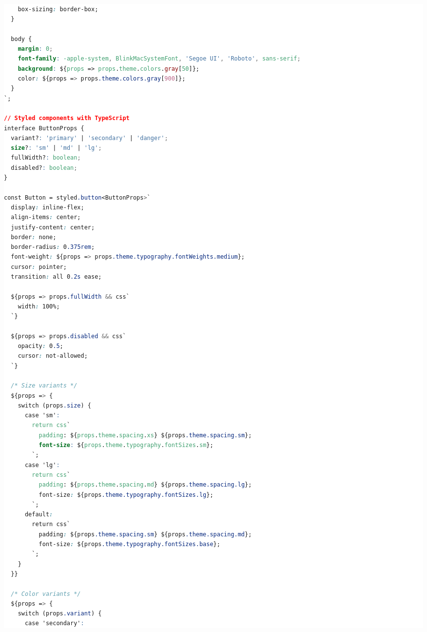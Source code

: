 ```css
    box-sizing: border-box;
  }
  
  body {
    margin: 0;
    font-family: -apple-system, BlinkMacSystemFont, 'Segoe UI', 'Roboto', sans-serif;
    background: ${props => props.theme.colors.gray[50]};
    color: ${props => props.theme.colors.gray[900]};
  }
`;

// Styled components with TypeScript
interface ButtonProps {
  variant?: 'primary' | 'secondary' | 'danger';
  size?: 'sm' | 'md' | 'lg';
  fullWidth?: boolean;
  disabled?: boolean;
}

const Button = styled.button<ButtonProps>`
  display: inline-flex;
  align-items: center;
  justify-content: center;
  border: none;
  border-radius: 0.375rem;
  font-weight: ${props => props.theme.typography.fontWeights.medium};
  cursor: pointer;
  transition: all 0.2s ease;
  
  ${props => props.fullWidth && css`
    width: 100%;
  `}
  
  ${props => props.disabled && css`
    opacity: 0.5;
    cursor: not-allowed;
  `}
  
  /* Size variants */
  ${props => {
    switch (props.size) {
      case 'sm':
        return css`
          padding: ${props.theme.spacing.xs} ${props.theme.spacing.sm};
          font-size: ${props.theme.typography.fontSizes.sm};
        `;
      case 'lg':
        return css`
          padding: ${props.theme.spacing.md} ${props.theme.spacing.lg};
          font-size: ${props.theme.typography.fontSizes.lg};
        `;
      default:
        return css`
          padding: ${props.theme.spacing.sm} ${props.theme.spacing.md};
          font-size: ${props.theme.typography.fontSizes.base};
        `;
    }
  }}
  
  /* Color variants */
  ${props => {
    switch (props.variant) {
      case 'secondary':
```